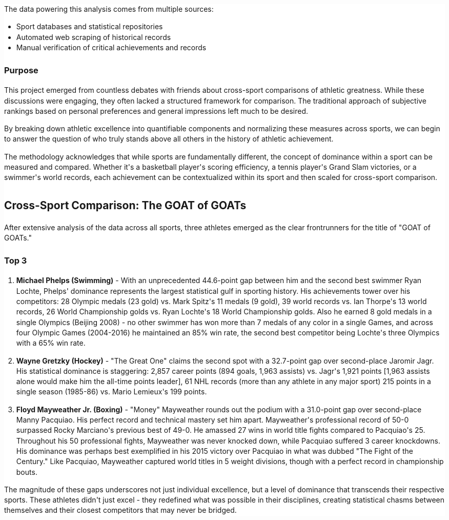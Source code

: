 The data powering this analysis comes from multiple sources:
- Sport databases and statistical repositories
- Automated web scraping of historical records
- Manual verification of critical achievements and records

### Purpose

This project emerged from countless debates with friends about cross-sport comparisons of athletic greatness. While these discussions were engaging, they often lacked a structured framework for comparison. The traditional approach of subjective rankings based on personal preferences and general impressions left much to be desired.

By breaking down athletic excellence into quantifiable components and normalizing these measures across sports, we can begin to answer the question of who truly stands above all others in the history of athletic achievement.

The methodology acknowledges that while sports are fundamentally different, the concept of dominance within a sport can be measured and compared. Whether it's a basketball player's scoring efficiency, a tennis player's Grand Slam victories, or a swimmer's world records, each achievement can be contextualized within its sport and then scaled for cross-sport comparison.

## Cross-Sport Comparison: The GOAT of GOATs

After extensive analysis of the data across all sports, three athletes emerged as the clear frontrunners for the title of "GOAT of GOATs."

### Top 3

1. **Michael Phelps (Swimming)** - With an unprecedented 44.6-point gap between him and the second best swimmer Ryan Lochte, Phelps' dominance represents the largest statistical gulf in sporting history. His achievements tower over his competitors: 28 Olympic medals (23 gold) vs. Mark Spitz's 11 medals (9 gold), 39 world records vs. Ian Thorpe's 13 world records, 26 World Championship golds vs. Ryan Lochte's 18 World Championship golds. Also he earned 8 gold medals in a single Olympics (Beijing 2008) - no other swimmer has won more than 7 medals of any color in a single Games, and across four Olympic Games (2004-2016) he maintained an 85% win rate, the second best competitor being Lochte's three Olympics with a 65% win rate.

2. **Wayne Gretzky (Hockey)** - "The Great One" claims the second spot with a 32.7-point gap over second-place Jaromir Jagr. His statistical dominance is staggering: 2,857 career points (894 goals, 1,963 assists) vs. Jagr's 1,921 points [1,963 assists alone would make him the all-time points leader], 61 NHL records (more than any athlete in any major sport) 215 points in a single season (1985-86) vs. Mario Lemieux's 199 points.

3. **Floyd Mayweather Jr. (Boxing)** - "Money" Mayweather rounds out the podium with a 31.0-point gap over second-place Manny Pacquiao. His perfect record and technical mastery set him apart. Mayweather's professional record of 50-0 surpassed Rocky Marciano's previous best of 49-0. He amassed 27 wins in world title fights compared to Pacquiao's 25. Throughout his 50 professional fights, Mayweather was never knocked down, while Pacquiao suffered 3 career knockdowns. His dominance was perhaps best exemplified in his 2015 victory over Pacquiao in what was dubbed "The Fight of the Century." Like Pacquiao, Mayweather captured world titles in 5 weight divisions, though with a perfect record in championship bouts.

The magnitude of these gaps underscores not just individual excellence, but a level of dominance that transcends their respective sports. These athletes didn't just excel - they redefined what was possible in their disciplines, creating statistical chasms between themselves and their closest competitors that may never be bridged.
